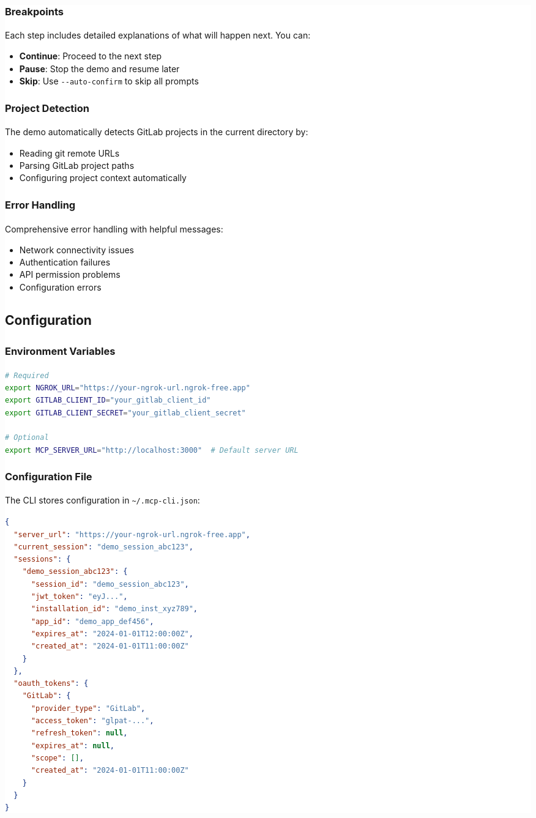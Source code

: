 ### Breakpoints
Each step includes detailed explanations of what will happen next. You can:
- **Continue**: Proceed to the next step
- **Pause**: Stop the demo and resume later
- **Skip**: Use `--auto-confirm` to skip all prompts

### Project Detection
The demo automatically detects GitLab projects in the current directory by:
- Reading git remote URLs
- Parsing GitLab project paths
- Configuring project context automatically

### Error Handling
Comprehensive error handling with helpful messages:
- Network connectivity issues
- Authentication failures
- API permission problems
- Configuration errors

## Configuration

### Environment Variables
```bash
# Required
export NGROK_URL="https://your-ngrok-url.ngrok-free.app"
export GITLAB_CLIENT_ID="your_gitlab_client_id"
export GITLAB_CLIENT_SECRET="your_gitlab_client_secret"

# Optional
export MCP_SERVER_URL="http://localhost:3000"  # Default server URL
```

### Configuration File
The CLI stores configuration in `~/.mcp-cli.json`:
```json
{
  "server_url": "https://your-ngrok-url.ngrok-free.app",
  "current_session": "demo_session_abc123",
  "sessions": {
    "demo_session_abc123": {
      "session_id": "demo_session_abc123",
      "jwt_token": "eyJ...",
      "installation_id": "demo_inst_xyz789",
      "app_id": "demo_app_def456",
      "expires_at": "2024-01-01T12:00:00Z",
      "created_at": "2024-01-01T11:00:00Z"
    }
  },
  "oauth_tokens": {
    "GitLab": {
      "provider_type": "GitLab",
      "access_token": "glpat-...",
      "refresh_token": null,
      "expires_at": null,
      "scope": [],
      "created_at": "2024-01-01T11:00:00Z"
    }
  }
}
```
